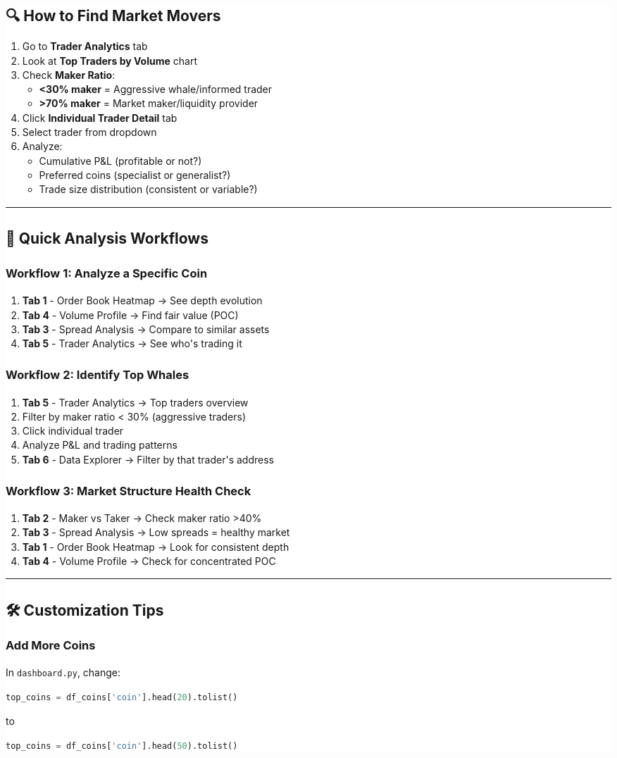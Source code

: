 
## 🔍 How to Find Market Movers

1. Go to **Trader Analytics** tab
2. Look at **Top Traders by Volume** chart
3. Check **Maker Ratio**:
   - **<30% maker** = Aggressive whale/informed trader
   - **>70% maker** = Market maker/liquidity provider
4. Click **Individual Trader Detail** tab
5. Select trader from dropdown
6. Analyze:
   - Cumulative P&L (profitable or not?)
   - Preferred coins (specialist or generalist?)
   - Trade size distribution (consistent or variable?)

---

## 🎯 Quick Analysis Workflows

### Workflow 1: Analyze a Specific Coin
1. **Tab 1** - Order Book Heatmap → See depth evolution
2. **Tab 4** - Volume Profile → Find fair value (POC)
3. **Tab 3** - Spread Analysis → Compare to similar assets
4. **Tab 5** - Trader Analytics → See who's trading it

### Workflow 2: Identify Top Whales
1. **Tab 5** - Trader Analytics → Top traders overview
2. Filter by maker ratio < 30% (aggressive traders)
3. Click individual trader
4. Analyze P&L and trading patterns
5. **Tab 6** - Data Explorer → Filter by that trader's address

### Workflow 3: Market Structure Health Check
1. **Tab 2** - Maker vs Taker → Check maker ratio >40%
2. **Tab 3** - Spread Analysis → Low spreads = healthy market
3. **Tab 1** - Order Book Heatmap → Look for consistent depth
4. **Tab 4** - Volume Profile → Check for concentrated POC

---

## 🛠️ Customization Tips

### Add More Coins
In `dashboard.py`, change:
```python
top_coins = df_coins['coin'].head(20).tolist()
```
to
```python
top_coins = df_coins['coin'].head(50).tolist()
```
